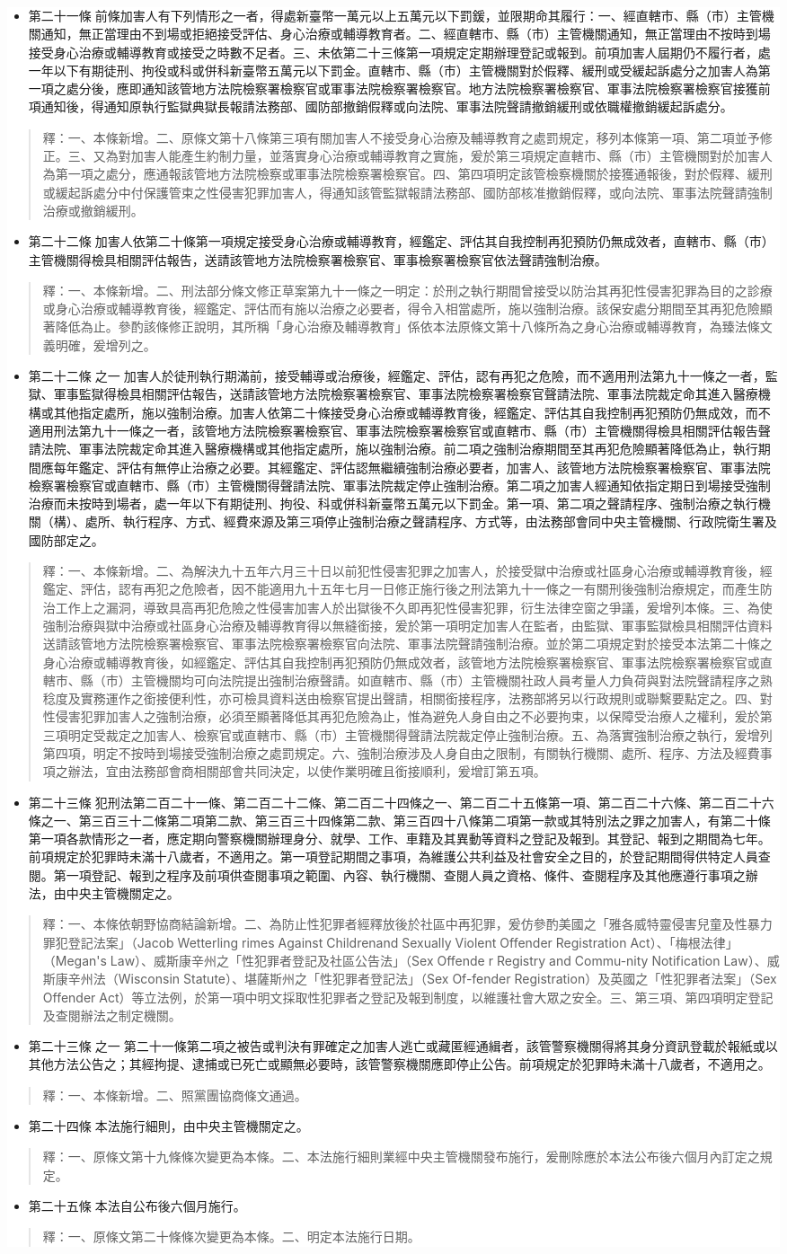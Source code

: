 * 第二十一條 前條加害人有下列情形之一者，得處新臺幣一萬元以上五萬元以下罰鍰，並限期命其履行：一、經直轄市、縣（市）主管機關通知，無正當理由不到場或拒絕接受評估、身心治療或輔導教育者。二、經直轄市、縣（市）主管機關通知，無正當理由不按時到場接受身心治療或輔導教育或接受之時數不足者。三、未依第二十三條第一項規定定期辦理登記或報到。前項加害人屆期仍不履行者，處一年以下有期徒刑、拘役或科或併科新臺幣五萬元以下罰金。直轄市、縣（市）主管機關對於假釋、緩刑或受緩起訴處分之加害人為第一項之處分後，應即通知該管地方法院檢察署檢察官或軍事法院檢察署檢察官。地方法院檢察署檢察官、軍事法院檢察署檢察官接獲前項通知後，得通知原執行監獄典獄長報請法務部、國防部撤銷假釋或向法院、軍事法院聲請撤銷緩刑或依職權撤銷緩起訴處分。

> 釋：一、本條新增。二、原條文第十八條第三項有關加害人不接受身心治療及輔導教育之處罰規定，移列本條第一項、第二項並予修正。三、又為對加害人能產生約制力量，並落實身心治療或輔導教育之實施，爰於第三項規定直轄市、縣（市）主管機關對於加害人為第一項之處分，應通報該管地方法院檢察或軍事法院檢察署檢察官。四、第四項明定該管檢察機關於接獲通報後，對於假釋、緩刑或緩起訴處分中付保護管束之性侵害犯罪加害人，得通知該管監獄報請法務部、國防部核准撤銷假釋，或向法院、軍事法院聲請強制治療或撤銷緩刑。

* 第二十二條 加害人依第二十條第一項規定接受身心治療或輔導教育，經鑑定、評估其自我控制再犯預防仍無成效者，直轄市、縣（市）主管機關得檢具相關評估報告，送請該管地方法院檢察署檢察官、軍事檢察署檢察官依法聲請強制治療。

> 釋：一、本條新增。二、刑法部分條文修正草案第九十一條之一明定：於刑之執行期間曾接受以防治其再犯性侵害犯罪為目的之診療或身心治療或輔導教育後，經鑑定、評估而有施以治療之必要者，得令入相當處所，施以強制治療。該保安處分期間至其再犯危險顯著降低為止。參酌該條修正說明，其所稱「身心治療及輔導教育」係依本法原條文第十八條所為之身心治療或輔導教育，為臻法條文義明確，爰增列之。

* 第二十二條 之一 加害人於徒刑執行期滿前，接受輔導或治療後，經鑑定、評估，認有再犯之危險，而不適用刑法第九十一條之一者，監獄、軍事監獄得檢具相關評估報告，送請該管地方法院檢察署檢察官、軍事法院檢察署檢察官聲請法院、軍事法院裁定命其進入醫療機構或其他指定處所，施以強制治療。加害人依第二十條接受身心治療或輔導教育後，經鑑定、評估其自我控制再犯預防仍無成效，而不適用刑法第九十一條之一者，該管地方法院檢察署檢察官、軍事法院檢察署檢察官或直轄市、縣（市）主管機關得檢具相關評估報告聲請法院、軍事法院裁定命其進入醫療機構或其他指定處所，施以強制治療。前二項之強制治療期間至其再犯危險顯著降低為止，執行期間應每年鑑定、評估有無停止治療之必要。其經鑑定、評估認無繼續強制治療必要者，加害人、該管地方法院檢察署檢察官、軍事法院檢察署檢察官或直轄市、縣（市）主管機關得聲請法院、軍事法院裁定停止強制治療。第二項之加害人經通知依指定期日到場接受強制治療而未按時到場者，處一年以下有期徒刑、拘役、科或併科新臺幣五萬元以下罰金。第一項、第二項之聲請程序、強制治療之執行機關（構）、處所、執行程序、方式、經費來源及第三項停止強制治療之聲請程序、方式等，由法務部會同中央主管機關、行政院衛生署及國防部定之。

> 釋：一、本條新增。二、為解決九十五年六月三十日以前犯性侵害犯罪之加害人，於接受獄中治療或社區身心治療或輔導教育後，經鑑定、評估，認有再犯之危險者，因不能適用九十五年七月一日修正施行後之刑法第九十一條之一有關刑後強制治療規定，而產生防治工作上之漏洞，導致具高再犯危險之性侵害加害人於出獄後不久即再犯性侵害犯罪，衍生法律空窗之爭議，爰增列本條。三、為使強制治療與獄中治療或社區身心治療及輔導教育得以無縫銜接，爰於第一項明定加害人在監者，由監獄、軍事監獄檢具相關評估資料送請該管地方法院檢察署檢察官、軍事法院檢察署檢察官向法院、軍事法院聲請強制治療。並於第二項規定對於接受本法第二十條之身心治療或輔導教育後，如經鑑定、評估其自我控制再犯預防仍無成效者，該管地方法院檢察署檢察官、軍事法院檢察署檢察官或直轄市、縣（市）主管機關均可向法院提出強制治療聲請。如直轄市、縣（市）主管機關社政人員考量人力負荷與對法院聲請程序之熟稔度及實務運作之銜接便利性，亦可檢具資料送由檢察官提出聲請，相關銜接程序，法務部將另以行政規則或聯繫要點定之。四、對性侵害犯罪加害人之強制治療，必須至顯著降低其再犯危險為止，惟為避免人身自由之不必要拘束，以保障受治療人之權利，爰於第三項明定受裁定之加害人、檢察官或直轄市、縣（市）主管機關得聲請法院裁定停止強制治療。五、為落實強制治療之執行，爰增列第四項，明定不按時到場接受強制治療之處罰規定。六、強制治療涉及人身自由之限制，有關執行機關、處所、程序、方法及經費事項之辦法，宜由法務部會商相關部會共同決定，以使作業明確且銜接順利，爰增訂第五項。

* 第二十三條 犯刑法第二百二十一條、第二百二十二條、第二百二十四條之一、第二百二十五條第一項、第二百二十六條、第二百二十六條之一、第三百三十二條第二項第二款、第三百三十四條第二款、第三百四十八條第二項第一款或其特別法之罪之加害人，有第二十條第一項各款情形之一者，應定期向警察機關辦理身分、就學、工作、車籍及其異動等資料之登記及報到。其登記、報到之期間為七年。前項規定於犯罪時未滿十八歲者，不適用之。第一項登記期間之事項，為維護公共利益及社會安全之目的，於登記期間得供特定人員查閱。第一項登記、報到之程序及前項供查閱事項之範圍、內容、執行機關、查閱人員之資格、條件、查閱程序及其他應遵行事項之辦法，由中央主管機關定之。

> 釋：一、本條依朝野協商結論新增。二、為防止性犯罪者經釋放後於社區中再犯罪，爰仿參酌美國之「雅各威特靈侵害兒童及性暴力罪犯登記法案」（Jacob Wetterling rimes Against Childrenand Sexually Violent Offender Registration Act）、「梅根法律」（Megan's Law）、威斯康辛州之「性犯罪者登記及社區公告法」（Sex Offende r Registry and Commu-nity Notification Law）、威斯康辛州法（Wisconsin Statute）、堪薩斯州之「性犯罪者登記法」（Sex Of-fender Registration）及英國之「性犯罪者法案」（Sex Offender Act）等立法例，於第一項中明文採取性犯罪者之登記及報到制度，以維護社會大眾之安全。三、第三項、第四項明定登記及查閱辦法之制定機關。

* 第二十三條 之一 第二十一條第二項之被告或判決有罪確定之加害人逃亡或藏匿經通緝者，該管警察機關得將其身分資訊登載於報紙或以其他方法公告之；其經拘提、逮捕或已死亡或顯無必要時，該管警察機關應即停止公告。前項規定於犯罪時未滿十八歲者，不適用之。

> 釋：一、本條新增。二、照黨團協商條文通過。

* 第二十四條 本法施行細則，由中央主管機關定之。

> 釋：一、原條文第十九條條次變更為本條。二、本法施行細則業經中央主管機關發布施行，爰刪除應於本法公布後六個月內訂定之規定。

* 第二十五條 本法自公布後六個月施行。

> 釋：一、原條文第二十條條次變更為本條。二、明定本法施行日期。

